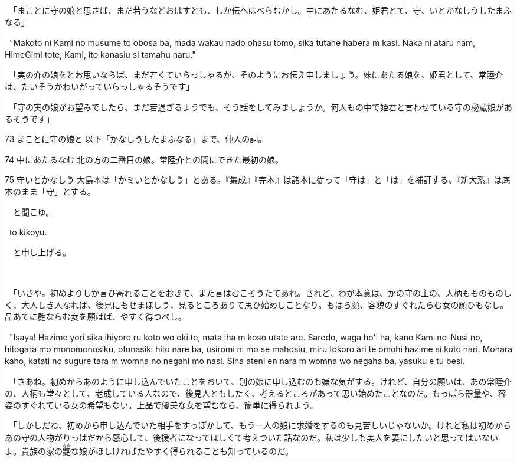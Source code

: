<div id="50010402">
  <p class="original">　「まことに守の娘と思さば、まだ若うなどおはすとも、しか伝へはべらむかし。中にあたるなむ、姫君とて、守、いとかなしうしたまふなる」</p>
  <p class="romanized">&nbsp;&nbsp;&#34;Makoto ni Kami no musume to obosa ba&#44; mada wakau nado ohasu tomo&#44; sika tutahe habera m kasi. Naka ni ataru nam&#44; HimeGimi tote&#44; Kami&#44; ito kanasiu si tamahu naru.&#34;</p>
  <p class="shibuya">　「実の介の娘をとお思いならば、まだ若くていらっしゃるが、そのようにお伝え申しましょう。妹にあたる娘を、姫君として、常陸介は、たいそうかわいがっていらっしゃるそうです」</p>
  <p class="yosano">　「守の実の娘がお望みでしたら、まだ若過ぎるようでも、そう話をしてみましょうか。何人もの中で姫君と言わせている守の秘蔵娘があるそうです」<BR></p>
  <p class="seiden"></p>
  
  <div class="annotations">
	<p class="annotation">
		<span class="annotation_num">73</span>
		<span class="annotation_title">まことに守の娘と</span>
		<span class="annotation_body">以下「かなしうしたまふなる」まで、仲人の詞。</span>
	</p> 
	<p class="annotation">
		<span class="annotation_num">74</span>
		<span class="annotation_title">中にあたるなむ</span>
		<span class="annotation_body">北の方の二番目の娘。常陸介との間にできた最初の娘。</span>
	</p> 
	<p class="annotation">
		<span class="annotation_num">75</span>
		<span class="annotation_title">守いとかなしう</span>
		<span class="annotation_body">大島本は「かミいとかなしう」とある。『集成』『完本』は諸本に従って「守は」と「は」を補訂する。『新大系』は底本のまま「守」とする。</span>
	</p>
  </div>
</div>

<div id="50010403">
  <p class="original">　と聞こゆ。</p>
  <p class="romanized">&nbsp;&nbsp;to kikoyu.</p>
  <p class="shibuya">　と申し上げる。</p>
  <p class="yosano"><BR></p>
  <p class="seiden"></p>
  
</div>

<div id="50010404">
  <p class="original">　「いさや。初めよりしか言ひ寄れることをおきて、また言はむこそうたてあれ。されど、わが本意は、かの守の主の、人柄もものものしく、大人しき人なれば、後見にもせまほしう、見るところありて思ひ始めしことなり。もはら顔、容貌のすぐれたらむ女の願ひもなし。品あてに艶ならむ女を願はば、やすく得つべし。</p>
  <p class="romanized">&nbsp;&nbsp;&#34;Isaya! Hazime yori sika ihiyore ru koto wo oki te&#44; mata iha m koso utate are. Saredo&#44; waga ho'i ha&#44; kano Kam-no-Nusi no&#44; hitogara mo monomonosiku&#44; otonasiki hito nare ba&#44; usiromi ni mo se mahosiu&#44; miru tokoro ari te omohi hazime si koto nari. Mohara kaho&#44; katati no sugure tara m womna no negahi mo nasi. Sina ateni en nara m womna wo negaha ba&#44; yasuku e tu besi.</p>
  <p class="shibuya">　「さあね。初めからあのように申し込んでいたことをおいて、別の娘に申し込むのも嫌な気がする。けれど、自分の願いは、あの常陸介の、人柄も堂々として、老成している人なので、後見人ともしたく、考えるところがあって思い始めたことなのだ。もっぱら器量や、容姿のすぐれている女の希望もない。上品で優美な女を望むなら、簡単に得られよう。</p>
  <p class="yosano">　「しかしだね、初めから申し込んでいた相手をすっぽかして、もう一人の娘に求婚をするのも見苦しいじゃないか。けれど私は初めからあの守の人物がりっぱだから感心して、後援者になってほしくて考えついた話なのだ。私は少しも美人を妻にしたいと思ってはいないよ。貴族の家の<RUBY><RB>艶</RB><RP>（</RP><RT>えん</RT><RP>）</RP></RUBY>な娘がほしければたやすく得られることも知っているのだ。<BR></p>
  <p class="seiden"></p>
  